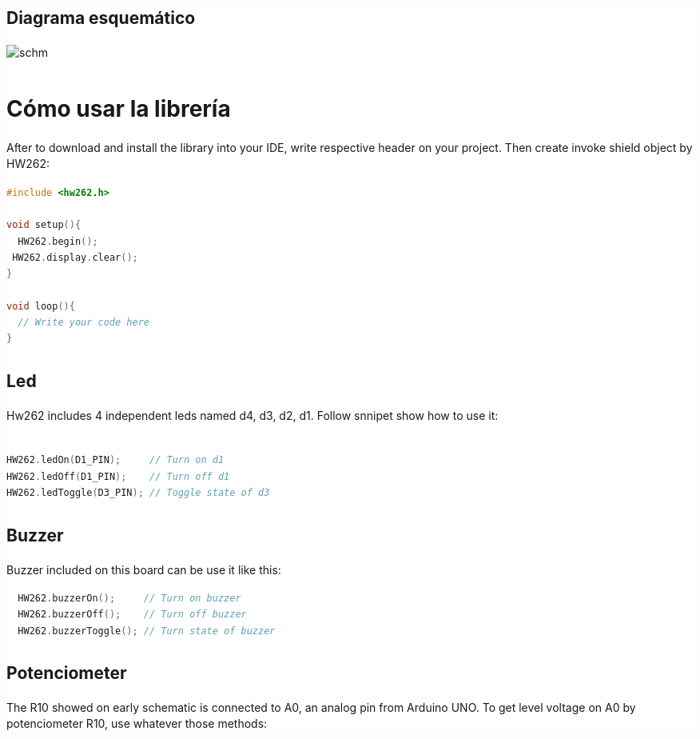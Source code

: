 <a name="diagrama-esquemático"></a>
## Diagrama esquemático

![schm](https://github.com/HighASG936/hw262-library-arduino/assets/18225112/548a8989-d12f-425e-b720-2dd60f903427)

<a name="como-usar-la-libreria"></a>
# Cómo usar la librería

After to download and install the library into your IDE, write respective header on your project. Then create invoke 
shield object by HW262:

```c++
#include <hw262.h>

void setup(){
  HW262.begin();
 HW262.display.clear();
}

void loop(){
  // Write your code here
}
```

## Led

Hw262 includes 4 independent leds named d4, d3, d2, d1. Follow snnipet show
how to use it:

```c++

HW262.ledOn(D1_PIN);     // Turn on d1
HW262.ledOff(D1_PIN);    // Turn off d1
HW262.ledToggle(D3_PIN); // Toggle state of d3

```

## Buzzer

Buzzer included on this board can be use it like this:

```c++
  HW262.buzzerOn();     // Turn on buzzer
  HW262.buzzerOff();    // Turn off buzzer
  HW262.buzzerToggle(); // Turn state of buzzer
```

## Potenciometer

The R10 showed on early schematic is connected to A0, an analog pin from Arduino UNO.
To get level voltage on A0 by potenciometer R10, use whatever those methods:
